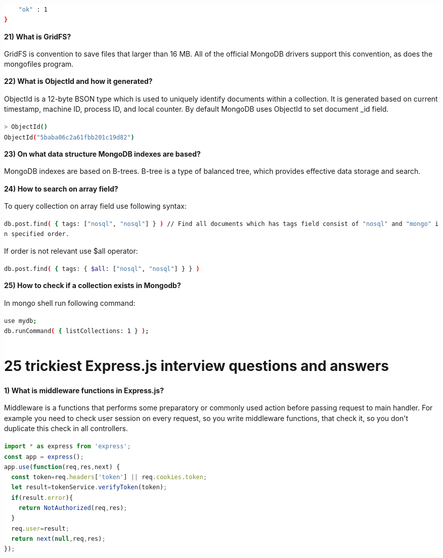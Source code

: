 ```bash
    "ok" : 1
}
``` 
**21) What is GridFS?**

GridFS is convention  to save files that larger than 16 MB. All of the official MongoDB drivers support this convention, as does the mongofiles program.

**22) What is ObjectId and how it generated?**

ObjectId is a 12-byte BSON type which is used to uniquely identify documents within a collection. It is generated based on current timestamp, machine ID, process ID, and local counter. By default MongoDB uses ObjectId to set document _id field.
```bash
> ObjectId()
ObjectId("5baba06c2a61fbb201c19d82")
```   

**23) On what data structure MongoDB indexes are based?**

MongoDB indexes are based on B-trees. B-tree is a type of balanced tree, which provides effective data storage and search. 

**24) How to search on array field?**

To query collection on array field use following syntax:
```bash
db.post.find( { tags: ["nosql", "nosql"] } ) // Find all documents which has tags field consist of "nosql" and "mongo" in specified order.
``` 
If order is not relevant use $all operator:
```bash
db.post.find( { tags: { $all: ["nosql", "nosql"] } } )
``` 
**25) How to check if a collection exists in Mongodb?**

In mongo shell run following command:
```bash
use mydb;
db.runCommand( { listCollections: 1 } );
``` 
# 25 trickiest Express.js interview questions and answers

**1) What is middleware functions in Express.js?**

Middleware is a functions that performs some preparatory or commonly used action before passing request to main handler. For example you need to check user session on every request, so you write middleware functions, that check it, so you don't duplicate this check in all controllers.

```typescript
import * as express from 'express';
const app = express();
app.use(function(req,res,next) {
  const token=req.headers['token'] || req.cookies.token;
  let result=tokenService.verifyToken(token);
  if(result.error){
    return NotAuthorized(req,res);
  }
  req.user=result;
  return next(null,req,res);
});
``` 
